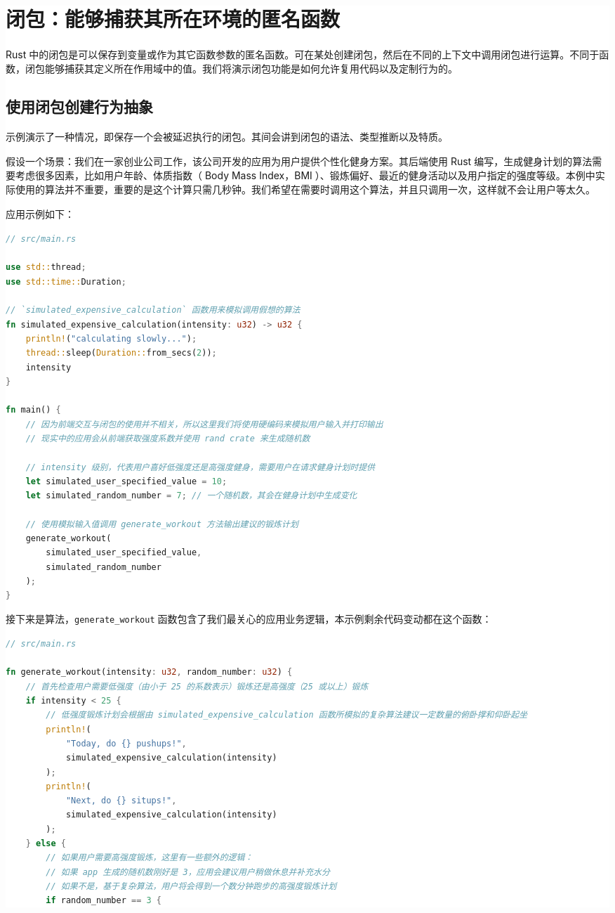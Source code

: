 # 闭包：能够捕获其所在环境的匿名函数

Rust 中的闭包是可以保存到变量或作为其它函数参数的匿名函数。可在某处创建闭包，然后在不同的上下文中调用闭包进行运算。不同于函数，闭包能够捕获其定义所在作用域中的值。我们将演示闭包功能是如何允许复用代码以及定制行为的。

## 使用闭包创建行为抽象

示例演示了一种情况，即保存一个会被延迟执行的闭包。其间会讲到闭包的语法、类型推断以及特质。

假设一个场景：我们在一家创业公司工作，该公司开发的应用为用户提供个性化健身方案。其后端使用 Rust 编写，生成健身计划的算法需要考虑很多因素，比如用户年龄、体质指数（ Body Mass Index，BMI ）、锻炼偏好、最近的健身活动以及用户指定的强度等级。本例中实际使用的算法并不重要，重要的是这个计算只需几秒钟。我们希望在需要时调用这个算法，并且只调用一次，这样就不会让用户等太久。

应用示例如下：

```rust
// src/main.rs

use std::thread;
use std::time::Duration;

// `simulated_expensive_calculation` 函数用来模拟调用假想的算法
fn simulated_expensive_calculation(intensity: u32) -> u32 {
    println!("calculating slowly...");
    thread::sleep(Duration::from_secs(2));
    intensity
}

fn main() {
    // 因为前端交互与闭包的使用并不相关，所以这里我们将使用硬编码来模拟用户输入并打印输出
    // 现实中的应用会从前端获取强度系数并使用 rand crate 来生成随机数

    // intensity 级别，代表用户喜好低强度还是高强度健身，需要用户在请求健身计划时提供
    let simulated_user_specified_value = 10;
    let simulated_random_number = 7; // 一个随机数，其会在健身计划中生成变化

    // 使用模拟输入值调用 generate_workout 方法输出建议的锻炼计划
    generate_workout(
        simulated_user_specified_value,
        simulated_random_number
    );
}
```

接下来是算法，`generate_workout` 函数包含了我们最关心的应用业务逻辑，本示例剩余代码变动都在这个函数：

```rust
// src/main.rs

fn generate_workout(intensity: u32, random_number: u32) {
    // 首先检查用户需要低强度（由小于 25 的系数表示）锻炼还是高强度（25 或以上）锻炼
    if intensity < 25 {
        // 低强度锻炼计划会根据由 simulated_expensive_calculation 函数所模拟的复杂算法建议一定数量的俯卧撑和仰卧起坐
        println!(
            "Today, do {} pushups!",
            simulated_expensive_calculation(intensity)
        );
        println!(
            "Next, do {} situps!",
            simulated_expensive_calculation(intensity)
        );
    } else {
        // 如果用户需要高强度锻炼，这里有一些额外的逻辑：
        // 如果 app 生成的随机数刚好是 3，应用会建议用户稍做休息并补充水分
        // 如果不是，基于复杂算法，用户将会得到一个数分钟跑步的高强度锻炼计划
        if random_number == 3 {
```